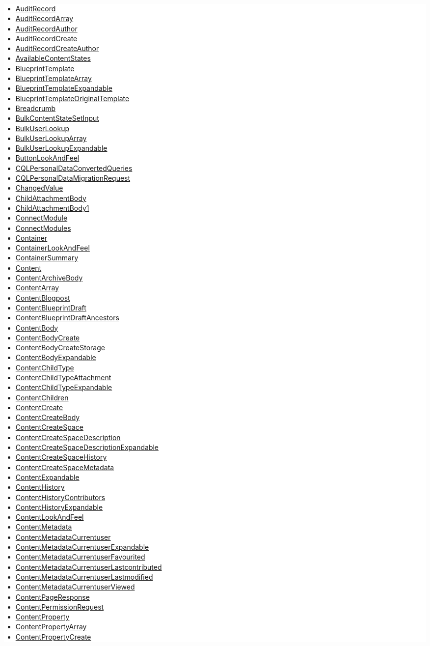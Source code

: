  - [AuditRecord](docs/AuditRecord.md)
 - [AuditRecordArray](docs/AuditRecordArray.md)
 - [AuditRecordAuthor](docs/AuditRecordAuthor.md)
 - [AuditRecordCreate](docs/AuditRecordCreate.md)
 - [AuditRecordCreateAuthor](docs/AuditRecordCreateAuthor.md)
 - [AvailableContentStates](docs/AvailableContentStates.md)
 - [BlueprintTemplate](docs/BlueprintTemplate.md)
 - [BlueprintTemplateArray](docs/BlueprintTemplateArray.md)
 - [BlueprintTemplateExpandable](docs/BlueprintTemplateExpandable.md)
 - [BlueprintTemplateOriginalTemplate](docs/BlueprintTemplateOriginalTemplate.md)
 - [Breadcrumb](docs/Breadcrumb.md)
 - [BulkContentStateSetInput](docs/BulkContentStateSetInput.md)
 - [BulkUserLookup](docs/BulkUserLookup.md)
 - [BulkUserLookupArray](docs/BulkUserLookupArray.md)
 - [BulkUserLookupExpandable](docs/BulkUserLookupExpandable.md)
 - [ButtonLookAndFeel](docs/ButtonLookAndFeel.md)
 - [CQLPersonalDataConvertedQueries](docs/CQLPersonalDataConvertedQueries.md)
 - [CQLPersonalDataMigrationRequest](docs/CQLPersonalDataMigrationRequest.md)
 - [ChangedValue](docs/ChangedValue.md)
 - [ChildAttachmentBody](docs/ChildAttachmentBody.md)
 - [ChildAttachmentBody1](docs/ChildAttachmentBody1.md)
 - [ConnectModule](docs/ConnectModule.md)
 - [ConnectModules](docs/ConnectModules.md)
 - [Container](docs/Container.md)
 - [ContainerLookAndFeel](docs/ContainerLookAndFeel.md)
 - [ContainerSummary](docs/ContainerSummary.md)
 - [Content](docs/Content.md)
 - [ContentArchiveBody](docs/ContentArchiveBody.md)
 - [ContentArray](docs/ContentArray.md)
 - [ContentBlogpost](docs/ContentBlogpost.md)
 - [ContentBlueprintDraft](docs/ContentBlueprintDraft.md)
 - [ContentBlueprintDraftAncestors](docs/ContentBlueprintDraftAncestors.md)
 - [ContentBody](docs/ContentBody.md)
 - [ContentBodyCreate](docs/ContentBodyCreate.md)
 - [ContentBodyCreateStorage](docs/ContentBodyCreateStorage.md)
 - [ContentBodyExpandable](docs/ContentBodyExpandable.md)
 - [ContentChildType](docs/ContentChildType.md)
 - [ContentChildTypeAttachment](docs/ContentChildTypeAttachment.md)
 - [ContentChildTypeExpandable](docs/ContentChildTypeExpandable.md)
 - [ContentChildren](docs/ContentChildren.md)
 - [ContentCreate](docs/ContentCreate.md)
 - [ContentCreateBody](docs/ContentCreateBody.md)
 - [ContentCreateSpace](docs/ContentCreateSpace.md)
 - [ContentCreateSpaceDescription](docs/ContentCreateSpaceDescription.md)
 - [ContentCreateSpaceDescriptionExpandable](docs/ContentCreateSpaceDescriptionExpandable.md)
 - [ContentCreateSpaceHistory](docs/ContentCreateSpaceHistory.md)
 - [ContentCreateSpaceMetadata](docs/ContentCreateSpaceMetadata.md)
 - [ContentExpandable](docs/ContentExpandable.md)
 - [ContentHistory](docs/ContentHistory.md)
 - [ContentHistoryContributors](docs/ContentHistoryContributors.md)
 - [ContentHistoryExpandable](docs/ContentHistoryExpandable.md)
 - [ContentLookAndFeel](docs/ContentLookAndFeel.md)
 - [ContentMetadata](docs/ContentMetadata.md)
 - [ContentMetadataCurrentuser](docs/ContentMetadataCurrentuser.md)
 - [ContentMetadataCurrentuserExpandable](docs/ContentMetadataCurrentuserExpandable.md)
 - [ContentMetadataCurrentuserFavourited](docs/ContentMetadataCurrentuserFavourited.md)
 - [ContentMetadataCurrentuserLastcontributed](docs/ContentMetadataCurrentuserLastcontributed.md)
 - [ContentMetadataCurrentuserLastmodified](docs/ContentMetadataCurrentuserLastmodified.md)
 - [ContentMetadataCurrentuserViewed](docs/ContentMetadataCurrentuserViewed.md)
 - [ContentPageResponse](docs/ContentPageResponse.md)
 - [ContentPermissionRequest](docs/ContentPermissionRequest.md)
 - [ContentProperty](docs/ContentProperty.md)
 - [ContentPropertyArray](docs/ContentPropertyArray.md)
 - [ContentPropertyCreate](docs/ContentPropertyCreate.md)